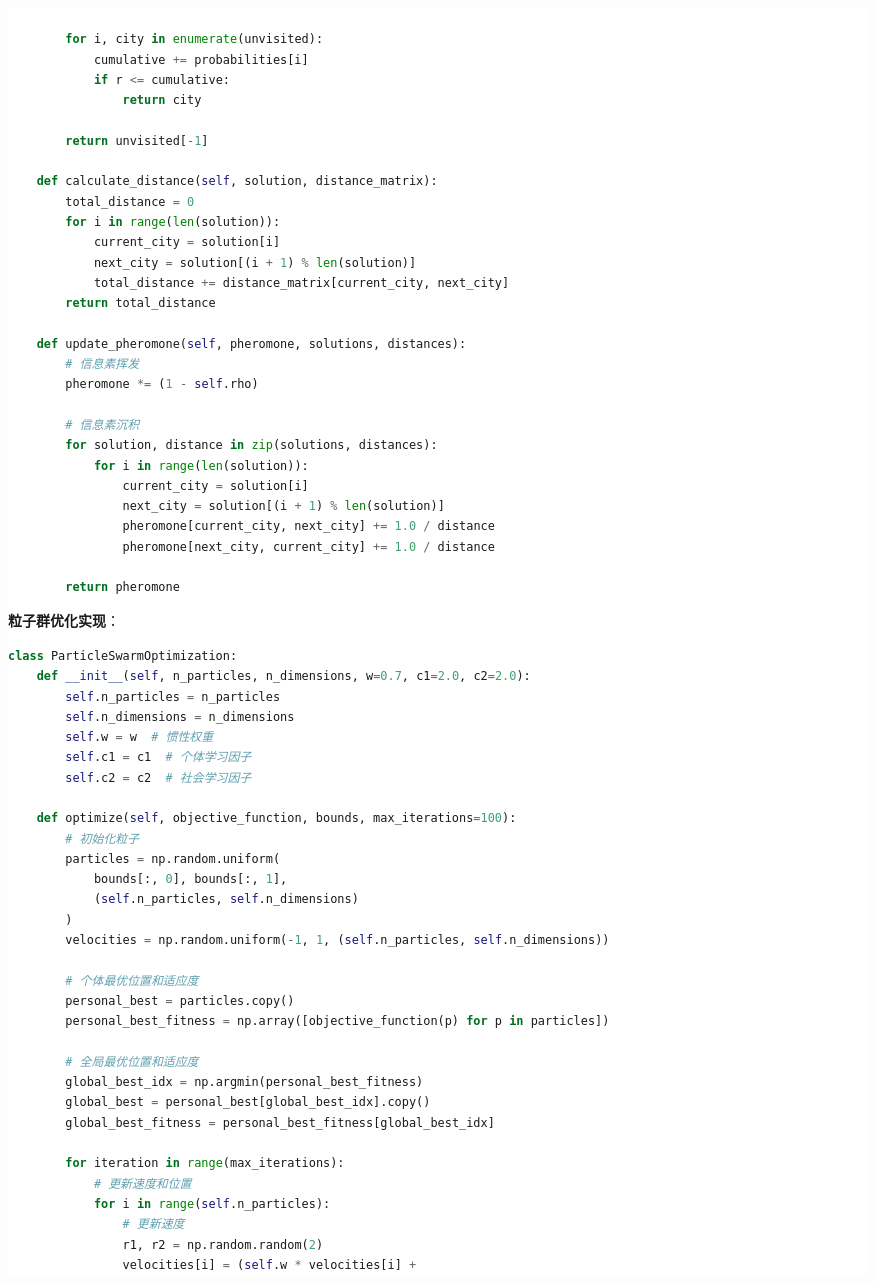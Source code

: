 ```python

        for i, city in enumerate(unvisited):
            cumulative += probabilities[i]
            if r <= cumulative:
                return city

        return unvisited[-1]

    def calculate_distance(self, solution, distance_matrix):
        total_distance = 0
        for i in range(len(solution)):
            current_city = solution[i]
            next_city = solution[(i + 1) % len(solution)]
            total_distance += distance_matrix[current_city, next_city]
        return total_distance

    def update_pheromone(self, pheromone, solutions, distances):
        # 信息素挥发
        pheromone *= (1 - self.rho)

        # 信息素沉积
        for solution, distance in zip(solutions, distances):
            for i in range(len(solution)):
                current_city = solution[i]
                next_city = solution[(i + 1) % len(solution)]
                pheromone[current_city, next_city] += 1.0 / distance
                pheromone[next_city, current_city] += 1.0 / distance

        return pheromone
```

**粒子群优化实现**：
```python
class ParticleSwarmOptimization:
    def __init__(self, n_particles, n_dimensions, w=0.7, c1=2.0, c2=2.0):
        self.n_particles = n_particles
        self.n_dimensions = n_dimensions
        self.w = w  # 惯性权重
        self.c1 = c1  # 个体学习因子
        self.c2 = c2  # 社会学习因子

    def optimize(self, objective_function, bounds, max_iterations=100):
        # 初始化粒子
        particles = np.random.uniform(
            bounds[:, 0], bounds[:, 1],
            (self.n_particles, self.n_dimensions)
        )
        velocities = np.random.uniform(-1, 1, (self.n_particles, self.n_dimensions))

        # 个体最优位置和适应度
        personal_best = particles.copy()
        personal_best_fitness = np.array([objective_function(p) for p in particles])

        # 全局最优位置和适应度
        global_best_idx = np.argmin(personal_best_fitness)
        global_best = personal_best[global_best_idx].copy()
        global_best_fitness = personal_best_fitness[global_best_idx]

        for iteration in range(max_iterations):
            # 更新速度和位置
            for i in range(self.n_particles):
                # 更新速度
                r1, r2 = np.random.random(2)
                velocities[i] = (self.w * velocities[i] +
```